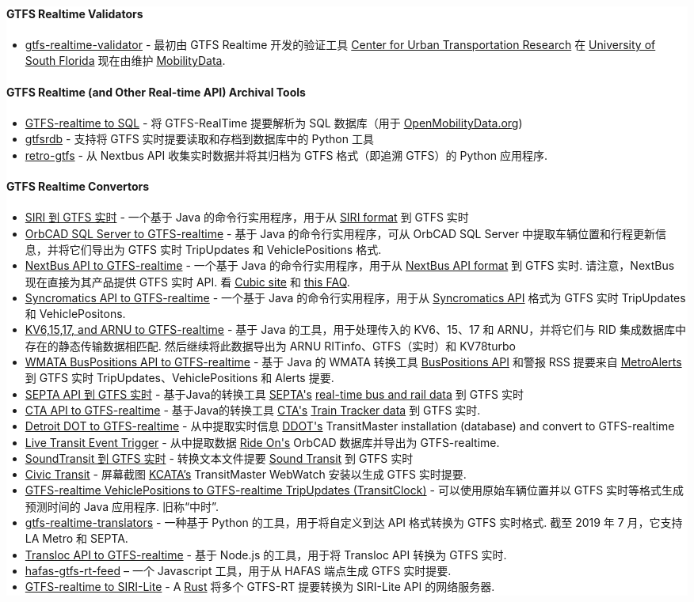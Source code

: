 #### GTFS Realtime Validators

- [gtfs-realtime-validator](https://github.com/MobilityData/gtfs-realtime-validator) - 最初由 GTFS Realtime 开发的验证工具 [Center for Urban Transportation Research](https://www.cutr.usf.edu/) 在 [University of South Florida](https://www.usf.edu/) 现在由维护 [MobilityData](https://mobilitydata.org/).

#### GTFS Realtime (and Other Real-time API) Archival Tools

- [GTFS-realtime to SQL](https://github.com/OpenMobilityData/GtfsRealTimeToSql) - 将 GTFS-RealTime 提要解析为 SQL 数据库（用于 [OpenMobilityData.org](https://openmobilitydata.org))
- [gtfsrdb](https://github.com/CUTR-at-USF/gtfsrdb) - 支持将 GTFS 实时提要读取和存档到数据库中的 Python 工具
- [retro-gtfs](https://github.com/SAUSy-Lab/retro-gtfs) - 从 Nextbus API 收集实时数据并将其归档为 GTFS 格式（即追溯 GTFS）的 Python 应用程序.

#### GTFS Realtime Convertors

- [SIRI 到 GTFS 实时](https://github.com/OneBusAway/onebusaway-gtfs-realtime-from-siri-cli/wiki) - 一个基于 Java 的命令行实用程序，用于从 [SIRI format](https://www.siri.org.uk/) 到 GTFS 实时
- [OrbCAD SQL Server to GTFS-realtime](https://github.com/CUTR-at-USF/HART-GTFS-realtimeGenerator/) - 基于 Java 的命令行实用程序，可从 OrbCAD SQL Server 中提取车辆位置和行程更新信息，并将它们导出为 GTFS 实时 TripUpdates 和 VehiclePositions 格式.
- [NextBus API to GTFS-realtime](https://github.com/OneBusAway/onebusaway-gtfs-realtime-from-nextbus-cli/wiki) - 一个基于 Java 的命令行实用程序，用于从 [NextBus API format](http://www.nextbus.com/xmlFeedDocs/NextBusXMLFeed.pdf) 到 GTFS 实时. 请注意，NextBus 现在直接为其产品提供 GTFS 实时 API. 看 [Cubic site](http://nextbus.cubic.com/Products/Real-Time-Rider-Information) 和 [this FAQ](https://medium.com/omnimodal/want-more-riders-open-up-your-nextbus-api-with-gtfs-realtime-7387c80f31e1#.pkuzizhl5).
- [Syncromatics API to GTFS-realtime](https://github.com/CUTR-at-USF/bullrunner-gtfs-realtime-generator) - 一个基于 Java 的命令行实用程序，用于从 [Syncromatics API](http://www.syncromatics.com/) 格式为 GTFS 实时 TripUpdates 和 VehiclePositons.
- [KV6,15,17, and ARNU to GTFS-realtime](https://github.com/bliksemlabs/bliksemintegration-realtime)  - 基于 Java 的工具，用于处理传入的 KV6、15、17 和 ARNU，并将它们与 RID 集成数据库中存在的静态传输数据相匹配. 然后继续将此数据导出为 ARNU RITinfo、GTFS（实时）和 KV78turbo
- [WMATA BusPositions API to GTFS-realtime](https://github.com/kurtraschke/wmata-gtfsrealtime) - 基于 Java 的 WMATA 转换工具 [BusPositions API](https://developer.wmata.com/docs/services/54763629281d83086473f231/operations/5476362a281d830c946a3d68) 和警报 RSS 提要来自 [MetroAlerts](http://www.wmata.com/rider_tools/metro_service_status/rail_bus.cfm?) 到 GTFS 实时 TripUpdates、VehiclePositions 和 Alerts 提要.
- [SEPTA API 到 GTFS 实时](https://github.com/kurtraschke/septa-gtfsrealtime) - 基于Java的转换工具 [SEPTA's](http://www.septa.org/) [real-time bus and rail data](http://www3.septa.org/hackathon/) 到 GTFS 实时
- [CTA API to GTFS-realtime](https://github.com/kurtraschke/ctatt-gtfsrealtime) - 基于Java的转换工具 [CTA's](http://www.transitchicago.com/) [Train Tracker data](http://www.transitchicago.com/developers/traintracker.aspx) 到 GTFS 实时.
- [Detroit DOT to GTFS-realtime](https://github.com/prashtx/ddot-avl) - 从中提取实时信息 [DDOT's](http://www.detroitmi.gov/How-Do-I/Locate-Transportation/Bus-Schedules) TransitMaster installation (database) and convert to GTFS-realtime
- [Live Transit Event Trigger](https://github.com/ipublic/live_transit_event_trigger) - 从中提取数据 [Ride On's](http://www.montgomerycountymd.gov/dot-transit/) OrbCAD 数据库并导出为 GTFS-realtime.
- [SoundTransit 到 GTFS 实时](https://github.com/bdferris/onebusaway-sound-transit-realtime) - 转换文本文件提要 [Sound Transit](http://www.soundtransit.org/) 到 GTFS 实时
- [Civic Transit](https://github.com/jestin/CivicTransit) - 屏幕截图 [KCATA’s](http://www.kcata.org/) TransitMaster WebWatch 安装以生成 GTFS 实时提要.
- [GTFS-realtime VehiclePositions to GTFS-realtime TripUpdates (TransitClock)](http://thetransitclock.org)  - 可以使用原始车辆位置并以 GTFS 实时等格式生成预测时间的 Java 应用程序. 旧称“中时”.
- [gtfs-realtime-translators](https://github.com/Intersection/gtfs-realtime-translators)  - 一种基于 Python 的工具，用于将自定义到达 API 格式转换为 GTFS 实时格式. 截至 2019 年 7 月，它支持 LA Metro 和 SEPTA.
- [Transloc API to GTFS-realtime](https://github.com/jonathonwpowell/transloc-to-gtfs-real-time) - 基于 Node.js 的工具，用于将 Transloc API 转换为 GTFS 实时.
- [hafas-gtfs-rt-feed](https://github.com/derhuerst/hafas-gtfs-rt-feed) – 一个 Javascript 工具，用于从 HAFAS 端点生成 GTFS 实时提要.
- [GTFS-realtime to SIRI-Lite](https://github.com/etalab/transpo-rt/) - A [Rust](https://www.rust-lang.org/) 将多个 GTFS-RT 提要转换为 SIRI-Lite API 的网络服务器.
